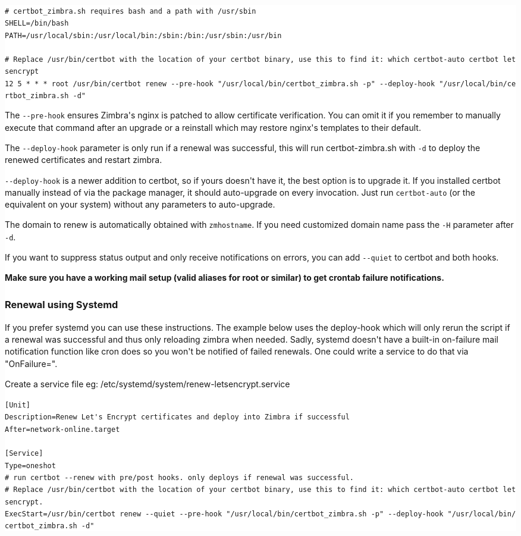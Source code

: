```
# certbot_zimbra.sh requires bash and a path with /usr/sbin
SHELL=/bin/bash
PATH=/usr/local/sbin:/usr/local/bin:/sbin:/bin:/usr/sbin:/usr/bin

# Replace /usr/bin/certbot with the location of your certbot binary, use this to find it: which certbot-auto certbot letsencrypt
12 5 * * * root /usr/bin/certbot renew --pre-hook "/usr/local/bin/certbot_zimbra.sh -p" --deploy-hook "/usr/local/bin/certbot_zimbra.sh -d"
```

The `--pre-hook` ensures Zimbra's nginx is patched to allow certificate verification. You can omit it if you remember to manually execute that command after an upgrade or a reinstall which may restore nginx's templates to their default.

The `--deploy-hook` parameter is only run if a renewal was successful, this will run certbot-zimbra.sh with `-d` to deploy the renewed certificates and restart zimbra.

`--deploy-hook` is a newer addition to certbot, so if yours doesn't have it, the best option is to upgrade it. If you installed certbot manually instead of via the package manager, it should auto-upgrade on every invocation. Just run `certbot-auto` (or the equivalent on your system) without any parameters to auto-upgrade.

The domain to renew is automatically obtained with `zmhostname`. If you need customized domain name pass the `-H` parameter after `-d`.

If you want to suppress status output and only receive notifications on errors, you can add `--quiet` to certbot and both hooks.

**Make sure you have a working mail setup (valid aliases for root or similar) to get crontab failure notifications.**

### Renewal using Systemd

If you prefer systemd you can use these instructions.
The example below uses the deploy-hook which will only rerun the script if a renewal was successful and thus only reloading zimbra when needed.
Sadly, systemd doesn't have a built-in on-failure mail notification function like cron does so you won't be notified of failed renewals. One could write a service to do that via "OnFailure=".

Create a service file eg: /etc/systemd/system/renew-letsencrypt.service

```
[Unit]
Description=Renew Let's Encrypt certificates and deploy into Zimbra if successful
After=network-online.target

[Service]
Type=oneshot
# run certbot --renew with pre/post hooks. only deploys if renewal was successful.
# Replace /usr/bin/certbot with the location of your certbot binary, use this to find it: which certbot-auto certbot letsencrypt.
ExecStart=/usr/bin/certbot renew --quiet --pre-hook "/usr/local/bin/certbot_zimbra.sh -p" --deploy-hook "/usr/local/bin/certbot_zimbra.sh -d"
```
